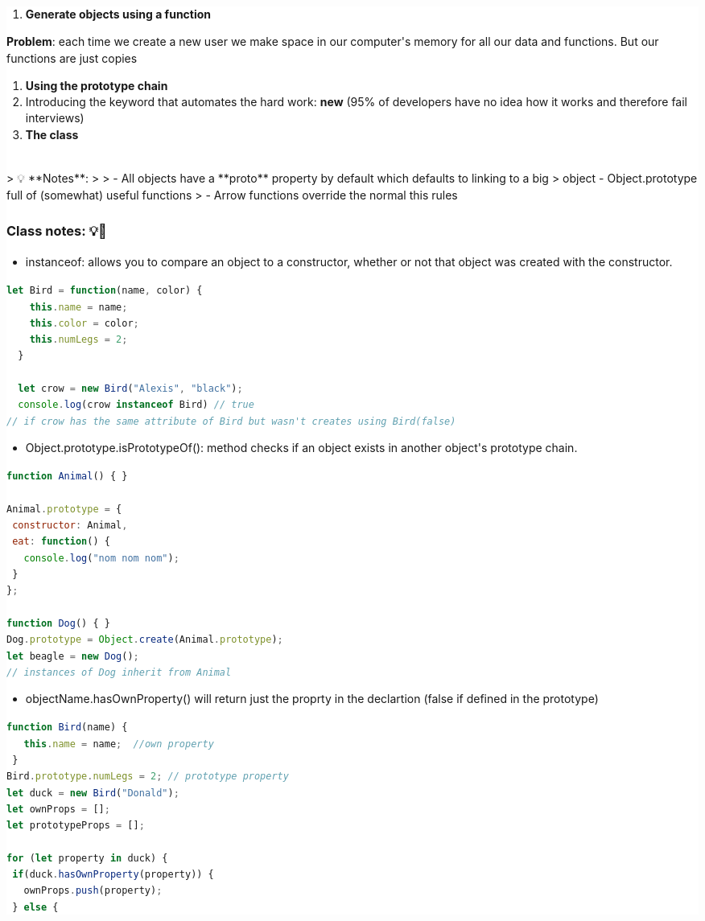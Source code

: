 1. **Generate objects using a function**

**Problem**:  each time we create a new user we make space in our computer's
memory for all our data and functions. But our functions are just copies

1. **Using the prototype chain**
2. Introducing the keyword that automates the hard work: **new** (95% of developers have no idea how it works and therefore fail interviews)
3. **The class**

<br>
> 💡 **Notes**:
>
> - All objects have a **proto** property by default which defaults to linking to a big
> object - Object.prototype full of (somewhat) useful functions
> - Arrow functions override the normal this rules


### Class notes: 💡💎
* instanceof: allows you to compare an object to a constructor, whether or not that object was created with the constructor.

```javaScript
let Bird = function(name, color) {
    this.name = name;
    this.color = color;
    this.numLegs = 2;
  }
  
  let crow = new Bird("Alexis", "black");
  console.log(crow instanceof Bird) // true
// if crow has the same attribute of Bird but wasn't creates using Bird(false) 
```

* Object.prototype.isPrototypeOf():
 method checks if an object exists in another object's prototype chain.
 ```javaScript
function Animal() { }

Animal.prototype = {
  constructor: Animal,
  eat: function() {
    console.log("nom nom nom");
  }
};

function Dog() { }
Dog.prototype = Object.create(Animal.prototype);
let beagle = new Dog();
// instances of Dog inherit from Animal
```

* objectName.hasOwnProperty()
will return just the proprty in the declartion (false if defined in the prototype)
 ```javaScript
function Bird(name) {
    this.name = name;  //own property
  }
Bird.prototype.numLegs = 2; // prototype property
let duck = new Bird("Donald");
let ownProps = [];
let prototypeProps = [];

for (let property in duck) {
  if(duck.hasOwnProperty(property)) {
    ownProps.push(property);
  } else {
 ```